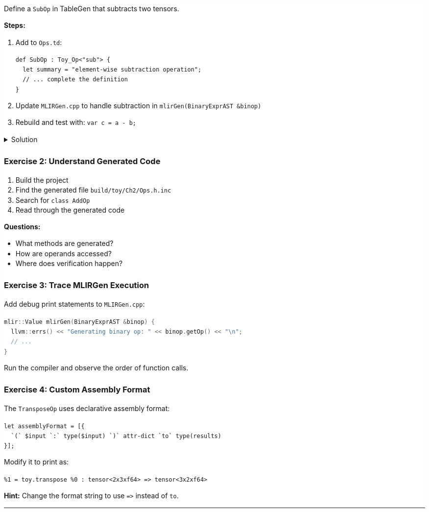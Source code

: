 Define a `SubOp` in TableGen that subtracts two tensors.

**Steps:**
1. Add to `Ops.td`:
   ```tablegen
   def SubOp : Toy_Op<"sub"> {
     let summary = "element-wise subtraction operation";
     // ... complete the definition
   }
   ```

2. Update `MLIRGen.cpp` to handle subtraction in `mlirGen(BinaryExprAST &binop)`

3. Rebuild and test with: `var c = a - b;`

<details><summary>Solution</summary></details>

### Exercise 2: Understand Generated Code

1. Build the project
2. Find the generated file `build/toy/Ch2/Ops.h.inc`
3. Search for `class AddOp`
4. Read through the generated code

**Questions:**
- What methods are generated?
- How are operands accessed?
- Where does verification happen?

### Exercise 3: Trace MLIRGen Execution

Add debug print statements to `MLIRGen.cpp`:

```cpp
mlir::Value mlirGen(BinaryExprAST &binop) {
  llvm::errs() << "Generating binary op: " << binop.getOp() << "\n";
  // ...
}
```

Run the compiler and observe the order of function calls.

### Exercise 4: Custom Assembly Format

The `TransposeOp` uses declarative assembly format:

```tablegen
let assemblyFormat = [{
  `(` $input `:` type($input) `)` attr-dict `to` type(results)
}];
```

Modify it to print as:
```mlir
%1 = toy.transpose %0 : tensor<2x3xf64> => tensor<3x2xf64>
```

**Hint:** Change the format string to use `=>` instead of `to`.

---